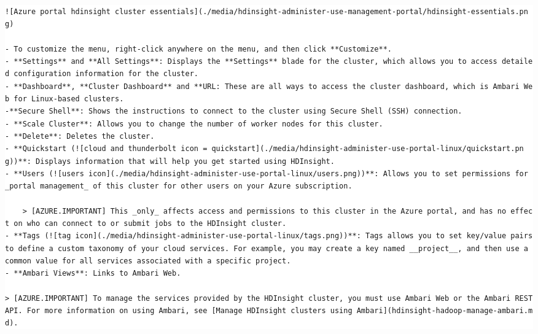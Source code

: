 	![Azure portal hdinsight cluster essentials](./media/hdinsight-administer-use-management-portal/hdinsight-essentials.png)
	
	- To customize the menu, right-click anywhere on the menu, and then click **Customize**.
	- **Settings** and **All Settings**: Displays the **Settings** blade for the cluster, which allows you to access detailed configuration information for the cluster.
	- **Dashboard**, **Cluster Dashboard** and **URL: These are all ways to access the cluster dashboard, which is Ambari Web for Linux-based clusters.
    -**Secure Shell**: Shows the instructions to connect to the cluster using Secure Shell (SSH) connection.
	- **Scale Cluster**: Allows you to change the number of worker nodes for this cluster.
	- **Delete**: Deletes the cluster.
	- **Quickstart (![cloud and thunderbolt icon = quickstart](./media/hdinsight-administer-use-portal-linux/quickstart.png))**: Displays information that will help you get started using HDInsight.
	- **Users (![users icon](./media/hdinsight-administer-use-portal-linux/users.png))**: Allows you to set permissions for _portal management_ of this cluster for other users on your Azure subscription.
	
		> [AZURE.IMPORTANT] This _only_ affects access and permissions to this cluster in the Azure portal, and has no effect on who can connect to or submit jobs to the HDInsight cluster.
	- **Tags (![tag icon](./media/hdinsight-administer-use-portal-linux/tags.png))**: Tags allows you to set key/value pairs to define a custom taxonomy of your cloud services. For example, you may create a key named __project__, and then use a common value for all services associated with a specific project.
	- **Ambari Views**: Links to Ambari Web.
	
	> [AZURE.IMPORTANT] To manage the services provided by the HDInsight cluster, you must use Ambari Web or the Ambari REST API. For more information on using Ambari, see [Manage HDInsight clusters using Ambari](hdinsight-hadoop-manage-ambari.md).


[azure-portal]: https://portal.azure.com
[image-hadoopcommandline]: ./media/hdinsight-administer-use-management-portal/hdinsight-hadoop-command-line.png "Hadoop command line"